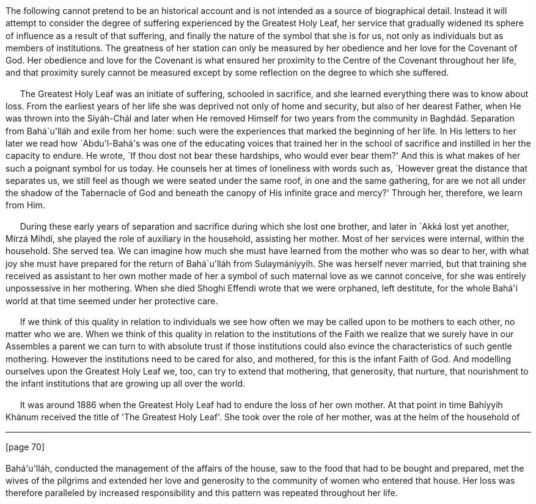 The following cannot pretend to be an historical account and is not intended as a source of biographical detail. Instead it will attempt to consider the degree of suffering experienced by the Greatest Holy Leaf, her service that gradually widened its sphere of influence as a result of that suffering, and finally the nature of the symbol that she is for us, not only as individuals but as members of institutions. The greatness of her station can only be measured by her obedience and her love for the Covenant of God. Her obedience and love for the Covenant is what ensured her proximity to the Centre of the Covenant throughout her life, and that proximity surely cannot be measured except by some reflection on the degree to which she suffered.  
  
      The Greatest Holy Leaf was an initiate of suffering, schooled in sacrifice, and she learned everything there was to know about loss. From the earliest years of her life she was deprived not only of home and security, but also of her dearest Father, when He was thrown into the Síyáh-Chál and later when He removed Himself for two years from the community in Baghdád. Separation from Bahá\`u'lláh and exile from her home: such were the experiences that marked the beginning of her life. In His letters to her later we read how \`Abdu'l-Bahá's was one of the educating voices that trained her in the school of sacrifice and instilled in her the capacity to endure. He wrote, \`If thou dost not bear these hardships, who would ever bear them?' And this is what makes of her such a poignant symbol for us today. He counsels her at times of loneliness with words such as, \`However great the distance that separates us, we still feel as though we were seated under the same roof, in one and the same gathering, for are we not all under the shadow of the Tabernacle of God and beneath the canopy of His infinite grace and mercy?' Through her, therefore, we learn from Him.  
  
      During these early years of separation and sacrifice during which she lost one brother, and later in \`Akká lost yet another, Mírzá Mihdí, she played the role of auxiliary in the household, assisting her mother. Most of her services were internal, within the household. She served tea. We can imagine how much she must have learned from the mother who was so dear to her, with what joy she must have prepared for the return of Bahá\`u'lláh from Sulaymáníyyih. She was herself never married, but that training she received as assistant to her own mother made of her a symbol of such maternal love as we cannot conceive, for she was entirely unpossessive in her mothering. When she died Shoghi Effendi wrote that we were orphaned, left destitute, for the whole Bahá'í world at that time seemed under her protective care.  
  
      If we think of this quality in relation to individuals we see how often we may be called upon to be mothers to each other, no matter who we are. When we think of this quality in relation to the institutions of the Faith we realize that we surely have in our Assembles a parent we can turn to with absolute trust if those institutions could also evince the characteristics of such gentle mothering. However the institutions need to be cared for also, and mothered, for this is the infant Faith of God. And modelling ourselves upon the Greatest Holy Leaf we, too, can try to extend that mothering, that generosity, that nurture, that nourishment to the infant institutions that are growing up all over the world.  
  
      It was around 1886 when the Greatest Holy Leaf had to endure the loss of her own mother. At that point in time Bahíyyih Khánum received the title of 'The Greatest Holy Leaf'. She took over the role of her mother, was at the helm of the household of  
  

* * *

\[page 70\]  
  
Bahá'u'lláh, conducted the management of the affairs of the house, saw to the food that had to be bought and prepared, met the wives of the pilgrims and extended her love and generosity to the community of women who entered that house. Her loss was therefore paralleled by increased responsibility and this pattern was repeated throughout her life.  
  